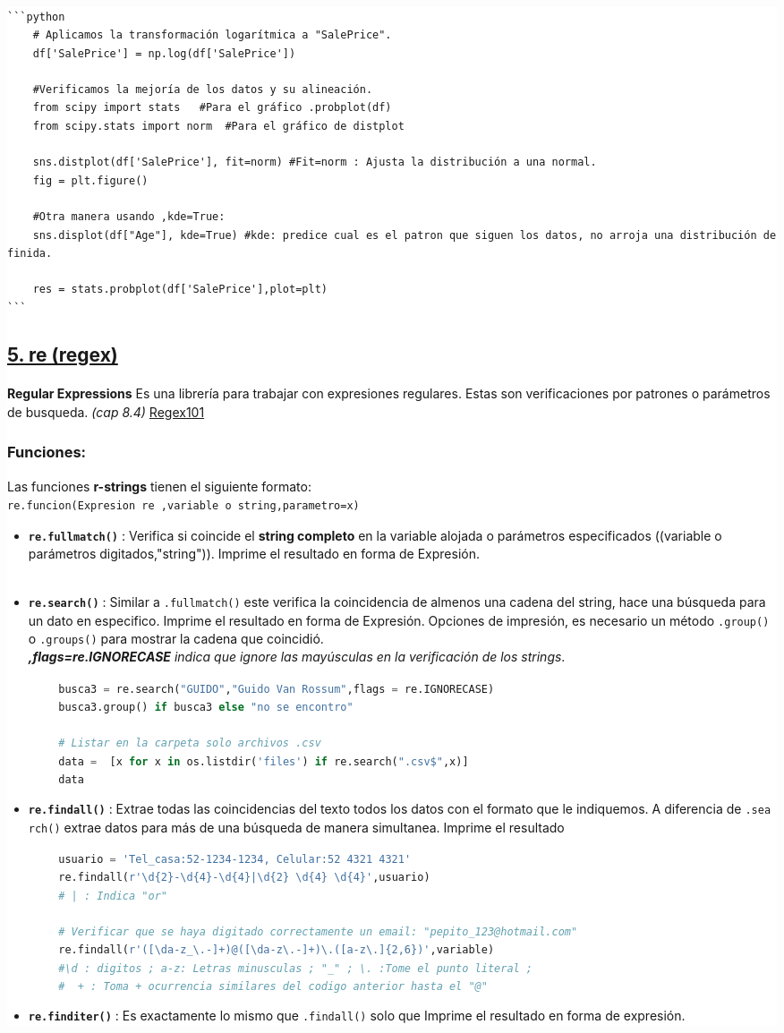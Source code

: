     ```python
        # Aplicamos la transformación logarítmica a "SalePrice".
        df['SalePrice'] = np.log(df['SalePrice'])

        #Verificamos la mejoría de los datos y su alineación.
        from scipy import stats   #Para el gráfico .probplot(df)
        from scipy.stats import norm  #Para el gráfico de distplot

        sns.distplot(df['SalePrice'], fit=norm) #Fit=norm : Ajusta la distribución a una normal.
        fig = plt.figure()

        #Otra manera usando ,kde=True:
        sns.displot(df["Age"], kde=True) #kde: predice cual es el patron que siguen los datos, no arroja una distribución definida.

        res = stats.probplot(df['SalePrice'],plot=plt)
    ```

## [5. re (regex)](#indice)

**Regular Expressions** Es una librería para trabajar con expresiones regulares. Estas son verificaciones por patrones o parámetros de busqueda. *(cap 8.4)* [Regex101](https://regex101.com/)

### Funciones:
Las funciones **r-strings** tienen el siguiente formato:<br>
        `re.funcion(Expresion re ,variable o string,parametro=x)`

* **`re.fullmatch()`** : Verifica si coincide el **string completo** en la variable alojada o parámetros especificados ((variable o parámetros digitados,"string")). Imprime el resultado en forma de Expresión.<br><br>

* **`re.search()`** : Similar a `.fullmatch()` este verifica la coincidencia de almenos una cadena del string, hace una búsqueda para un dato en especifico. Imprime el resultado en forma de Expresión. Opciones de impresión, es necesario un método `.group()` o `.groups()` para mostrar la cadena que coincidió.<br>  ***,flags=re.IGNORECASE** indica que ignore las mayúsculas en la verificación de los strings*.

```python
        busca3 = re.search("GUIDO","Guido Van Rossum",flags = re.IGNORECASE)
        busca3.group() if busca3 else "no se encontro"

        # Listar en la carpeta solo archivos .csv
        data =  [x for x in os.listdir('files') if re.search(".csv$",x)]
        data
```
* **`re.findall()`** : Extrae todas las coincidencias del texto todos los datos con el formato que le indiquemos. A diferencia de `.search()` extrae datos para más de una búsqueda de manera simultanea. Imprime el resultado
```python
        usuario = 'Tel_casa:52-1234-1234, Celular:52 4321 4321'
        re.findall(r'\d{2}-\d{4}-\d{4}|\d{2} \d{4} \d{4}',usuario)
        # | : Indica "or"

        # Verificar que se haya digitado correctamente un email: "pepito_123@hotmail.com"
        re.findall(r'([\da-z_\.-]+)@([\da-z\.-]+)\.([a-z\.]{2,6})',variable)
        #\d : digitos ; a-z: Letras minusculas ; "_" ; \. :Tome el punto literal ;
        #  + : Toma + ocurrencia similares del codigo anterior hasta el "@"
```
* **`re.finditer()`** : Es exactamente lo mismo que `.findall()` solo que  Imprime el resultado en forma de expresión.
